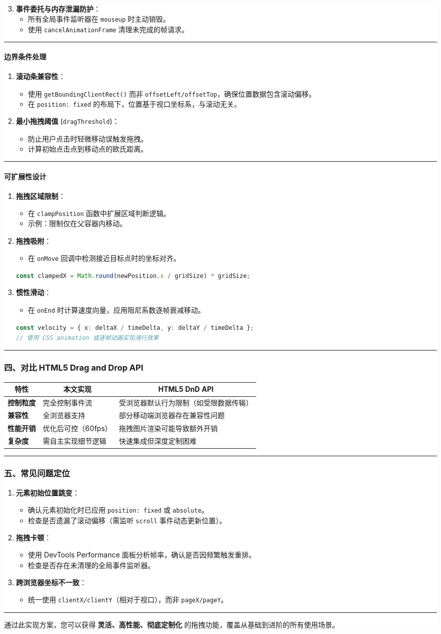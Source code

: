 3. **事件委托与内存泄漏防护**：
   - 所有全局事件监听器在 `mouseup` 时主动销毁。
   - 使用 `cancelAnimationFrame` 清理未完成的帧请求。

---

#### **边界条件处理**
1. **滚动条兼容性**：
   - 使用 `getBoundingClientRect()` 而非 `offsetLeft/offsetTop`，确保位置数据包含滚动偏移。
   - 在 `position: fixed` 的布局下，位置基于视口坐标系，与滚动无关。

2. **最小拖拽阈值** (`dragThreshold`)：
   - 防止用户点击时轻微移动误触发拖拽。
   - 计算初始点击点到移动点的欧氏距离。

---

#### **可扩展性设计**
1. **拖拽区域限制**：
   - 在 `clampPosition` 函数中扩展区域判断逻辑。
   - 示例：限制仅在父容器内移动。

2. **拖拽吸附**：
   - 在 `onMove` 回调中检测接近目标点时的坐标对齐。
   ```ts
   const clampedX = Math.round(newPosition.x / gridSize) * gridSize;
   ```

3. **惯性滑动**：
   - 在 `onEnd` 时计算速度向量，应用阻尼系数逐帧衰减移动。
   ```ts
   const velocity = { x: deltaX / timeDelta, y: deltaY / timeDelta };
   // 使用 CSS animation 或逐帧动画实现滑行效果
   ```

---

### **四、对比 HTML5 Drag and Drop API**
| **特性**            | **本文实现**                              | **HTML5 DnD API**                  |
|----------------------|------------------------------------------|-------------------------------------|
| **控制粒度**         | 完全控制事件流                          | 受浏览器默认行为限制（如受限数据传输） |
| **兼容性**           | 全浏览器支持                            | 部分移动端浏览器存在兼容性问题       |
| **性能开销**         | 优化后可控（60fps）                     | 拖拽图片渲染可能导致额外开销         |
| **复杂度**           | 需自主实现细节逻辑                     | 快速集成但深度定制困难               |

---

### **五、常见问题定位**
1. **元素初始位置跳变**：
   - 确认元素初始化时已应用 `position: fixed` 或 `absolute`。
   - 检查是否遗漏了滚动偏移（需监听 `scroll` 事件动态更新位置）。

2. **拖拽卡顿**：
   - 使用 DevTools Performance 面板分析帧率，确认是否因频繁触发重排。
   - 检查是否存在未清理的全局事件监听器。

3. **跨浏览器坐标不一致**：
   - 统一使用 `clientX/clientY`（相对于视口），而非 `pageX/pageY`。

---

通过此实现方案，您可以获得 **灵活、高性能、彻底定制化** 的拖拽功能，覆盖从基础到进阶的所有使用场景。

